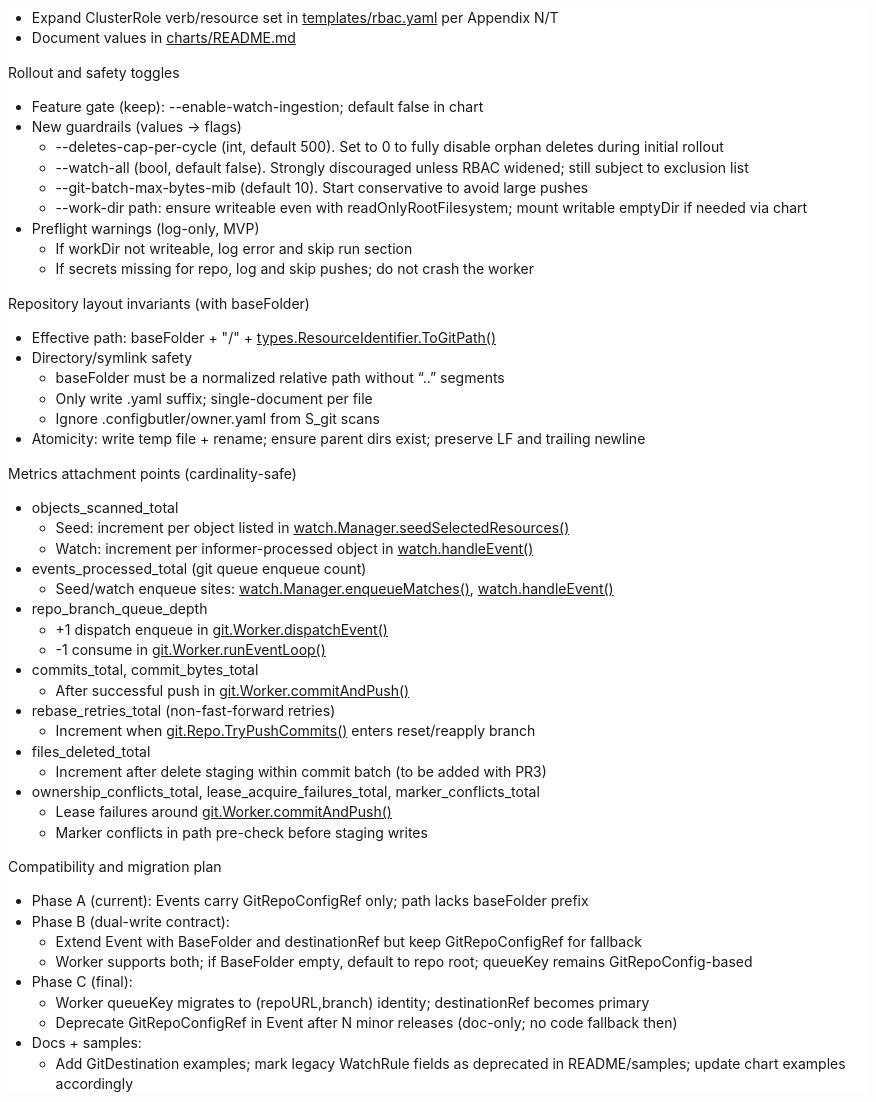   - Expand ClusterRole verb/resource set in [templates/rbac.yaml](charts/gitops-reverser/templates/rbac.yaml) per Appendix N/T
  - Document values in [charts/README.md](charts/gitops-reverser/README.md)

Rollout and safety toggles
- Feature gate (keep): --enable-watch-ingestion; default false in chart
- New guardrails (values → flags)
  - --deletes-cap-per-cycle (int, default 500). Set to 0 to fully disable orphan deletes during initial rollout
  - --watch-all (bool, default false). Strongly discouraged unless RBAC widened; still subject to exclusion list
  - --git-batch-max-bytes-mib (default 10). Start conservative to avoid large pushes
  - --work-dir path: ensure writeable even with readOnlyRootFilesystem; mount writable emptyDir if needed via chart
- Preflight warnings (log-only, MVP)
  - If workDir not writeable, log error and skip run section
  - If secrets missing for repo, log and skip pushes; do not crash the worker

Repository layout invariants (with baseFolder)
- Effective path: baseFolder + "/" + [types.ResourceIdentifier.ToGitPath()](internal/types/identifier.go:62)
- Directory/symlink safety
  - baseFolder must be a normalized relative path without “..” segments
  - Only write .yaml suffix; single-document per file
  - Ignore .configbutler/owner.yaml from S_git scans
- Atomicity: write temp file + rename; ensure parent dirs exist; preserve LF and trailing newline

Metrics attachment points (cardinality-safe)
- objects_scanned_total
  - Seed: increment per object listed in [watch.Manager.seedSelectedResources()](internal/watch/manager.go:217)
  - Watch: increment per informer-processed object in [watch.handleEvent()](internal/watch/informers.go:131)
- events_processed_total (git queue enqueue count)
  - Seed/watch enqueue sites: [watch.Manager.enqueueMatches()](internal/watch/manager.go:151), [watch.handleEvent()](internal/watch/informers.go:138)
- repo_branch_queue_depth
  - +1 dispatch enqueue in [git.Worker.dispatchEvent()](internal/git/worker.go:121)
  - -1 consume in [git.Worker.runEventLoop()](internal/git/worker.go:276)
- commits_total, commit_bytes_total
  - After successful push in [git.Worker.commitAndPush()](internal/git/worker.go:399)
- rebase_retries_total (non-fast-forward retries)
  - Increment when [git.Repo.TryPushCommits()](internal/git/git.go:203) enters reset/reapply branch
- files_deleted_total
  - Increment after delete staging within commit batch (to be added with PR3)
- ownership_conflicts_total, lease_acquire_failures_total, marker_conflicts_total
  - Lease failures around [git.Worker.commitAndPush()](internal/git/worker.go:338)
  - Marker conflicts in path pre-check before staging writes

Compatibility and migration plan
- Phase A (current): Events carry GitRepoConfigRef only; path lacks baseFolder prefix
- Phase B (dual-write contract):
  - Extend Event with BaseFolder and destinationRef but keep GitRepoConfigRef for fallback
  - Worker supports both; if BaseFolder empty, default to repo root; queueKey remains GitRepoConfig-based
- Phase C (final):
  - Worker queueKey migrates to (repoURL,branch) identity; destinationRef becomes primary
  - Deprecate GitRepoConfigRef in Event after N minor releases (doc-only; no code fallback then)
- Docs + samples:
  - Add GitDestination examples; mark legacy WatchRule fields as deprecated in README/samples; update chart examples accordingly
